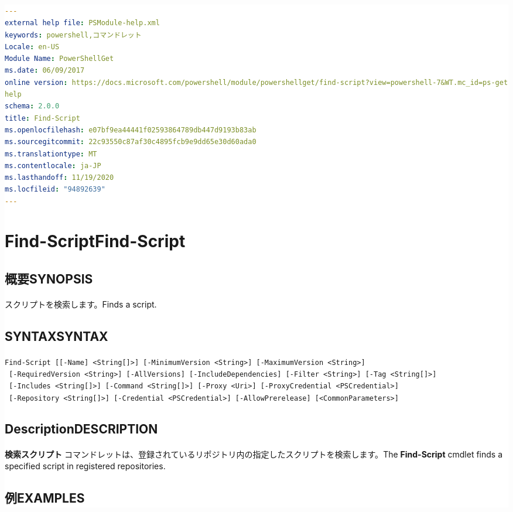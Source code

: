 ```yaml
---
external help file: PSModule-help.xml
keywords: powershell,コマンドレット
Locale: en-US
Module Name: PowerShellGet
ms.date: 06/09/2017
online version: https://docs.microsoft.com/powershell/module/powershellget/find-script?view=powershell-7&WT.mc_id=ps-gethelp
schema: 2.0.0
title: Find-Script
ms.openlocfilehash: e07bf9ea44441f02593864789db447d9193b83ab
ms.sourcegitcommit: 22c93550c87af30c4895fcb9e9dd65e30d60ada0
ms.translationtype: MT
ms.contentlocale: ja-JP
ms.lasthandoff: 11/19/2020
ms.locfileid: "94892639"
---
```

# <span data-ttu-id="9044d-103">Find-Script</span><span class="sxs-lookup"><span data-stu-id="9044d-103">Find-Script</span></span>

## <span data-ttu-id="9044d-104">概要</span><span class="sxs-lookup"><span data-stu-id="9044d-104">SYNOPSIS</span></span>
<span data-ttu-id="9044d-105">スクリプトを検索します。</span><span class="sxs-lookup"><span data-stu-id="9044d-105">Finds a script.</span></span>

## <span data-ttu-id="9044d-106">SYNTAX</span><span class="sxs-lookup"><span data-stu-id="9044d-106">SYNTAX</span></span>

```
Find-Script [[-Name] <String[]>] [-MinimumVersion <String>] [-MaximumVersion <String>]
 [-RequiredVersion <String>] [-AllVersions] [-IncludeDependencies] [-Filter <String>] [-Tag <String[]>]
 [-Includes <String[]>] [-Command <String[]>] [-Proxy <Uri>] [-ProxyCredential <PSCredential>]
 [-Repository <String[]>] [-Credential <PSCredential>] [-AllowPrerelease] [<CommonParameters>]
```

## <span data-ttu-id="9044d-107">Description</span><span class="sxs-lookup"><span data-stu-id="9044d-107">DESCRIPTION</span></span>

<span data-ttu-id="9044d-108">**検索スクリプト** コマンドレットは、登録されているリポジトリ内の指定したスクリプトを検索します。</span><span class="sxs-lookup"><span data-stu-id="9044d-108">The **Find-Script** cmdlet finds a specified script in registered repositories.</span></span>

## <span data-ttu-id="9044d-109">例</span><span class="sxs-lookup"><span data-stu-id="9044d-109">EXAMPLES</span></span>
